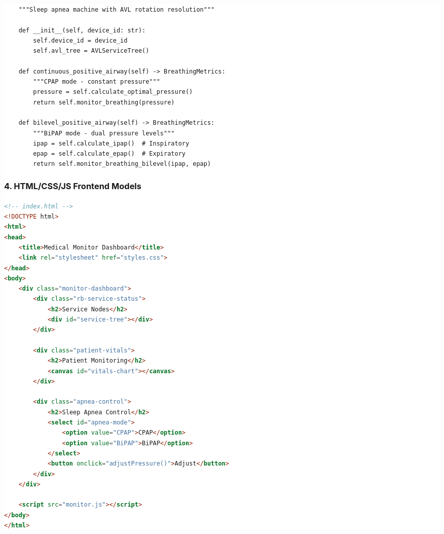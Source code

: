 ```
    """Sleep apnea machine with AVL rotation resolution"""
    
    def __init__(self, device_id: str):
        self.device_id = device_id
        self.avl_tree = AVLServiceTree()
        
    def continuous_positive_airway(self) -> BreathingMetrics:
        """CPAP mode - constant pressure"""
        pressure = self.calculate_optimal_pressure()
        return self.monitor_breathing(pressure)
        
    def bilevel_positive_airway(self) -> BreathingMetrics:
        """BiPAP mode - dual pressure levels"""
        ipap = self.calculate_ipap()  # Inspiratory
        epap = self.calculate_epap()  # Expiratory
        return self.monitor_breathing_bilevel(ipap, epap)
```

### 4. HTML/CSS/JS Frontend Models

```html
<!-- index.html -->
<!DOCTYPE html>
<html>
<head>
    <title>Medical Monitor Dashboard</title>
    <link rel="stylesheet" href="styles.css">
</head>
<body>
    <div class="monitor-dashboard">
        <div class="rb-service-status">
            <h2>Service Nodes</h2>
            <div id="service-tree"></div>
        </div>
        
        <div class="patient-vitals">
            <h2>Patient Monitoring</h2>
            <canvas id="vitals-chart"></canvas>
        </div>
        
        <div class="apnea-control">
            <h2>Sleep Apnea Control</h2>
            <select id="apnea-mode">
                <option value="CPAP">CPAP</option>
                <option value="BiPAP">BiPAP</option>
            </select>
            <button onclick="adjustPressure()">Adjust</button>
        </div>
    </div>
    
    <script src="monitor.js"></script>
</body>
</html>
```
